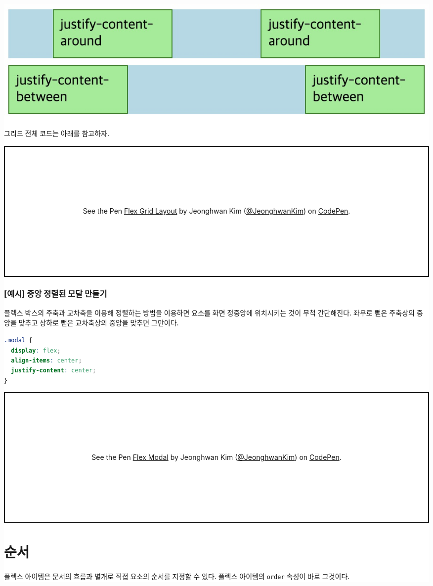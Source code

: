 ![justify-content-2](/assets/imgs/2020/03/09/justify-content-2.jpg)

그리드 전체 코드는 아래를 참고하자.

<p class="codepen" data-height="265" data-theme-id="light" data-default-tab="html,result" data-user="JeonghwanKim" data-slug-hash="qBdVXgQ" style="height: 265px; box-sizing: border-box; display: flex; align-items: center; justify-content: center; border: 2px solid; margin: 1em 0; padding: 1em;" data-pen-title="Flex Grid Layout">
  <span>See the Pen <a href="https://codepen.io/JeonghwanKim/pen/qBdVXgQ">
  Flex Grid Layout</a> by Jeonghwan Kim (<a href="https://codepen.io/JeonghwanKim">@JeonghwanKim</a>)
  on <a href="https://codepen.io">CodePen</a>.</span>
</p>
<script async src="https://static.codepen.io/assets/embed/ei.js"></script>

### [예시] 중앙 정렬된 모달 만들기

플렉스 박스의 주축과 교차축을 이용해 정렬하는 방법을 이용하면 요소를 화면 정중앙에 위치시키는 것이 무척 간단해진다.
좌우로 뻗은 주축상의 중앙을 맞추고 상하로 뻗은 교차축상의 중앙을 맞추면 그만이다.

```css
.modal {
  display: flex;
  align-items: center;
  justify-content: center;
}
```

<p class="codepen" data-height="265" data-theme-id="light" data-default-tab="css,result" data-user="JeonghwanKim" data-slug-hash="NWqMWKr" style="height: 265px; box-sizing: border-box; display: flex; align-items: center; justify-content: center; border: 2px solid; margin: 1em 0; padding: 1em;" data-pen-title="Flex Modal">
  <span>See the Pen <a href="https://codepen.io/JeonghwanKim/pen/NWqMWKr">
  Flex Modal</a> by Jeonghwan Kim (<a href="https://codepen.io/JeonghwanKim">@JeonghwanKim</a>)
  on <a href="https://codepen.io">CodePen</a>.</span>
</p>
<script async src="https://static.codepen.io/assets/embed/ei.js"></script>

# 순서

플렉스 아이템은 문서의 흐름과 별개로 직접 요소의 순서를 지정할 수 있다.
플렉스 아이템의 `order` 속성이 바로 그것이다.

